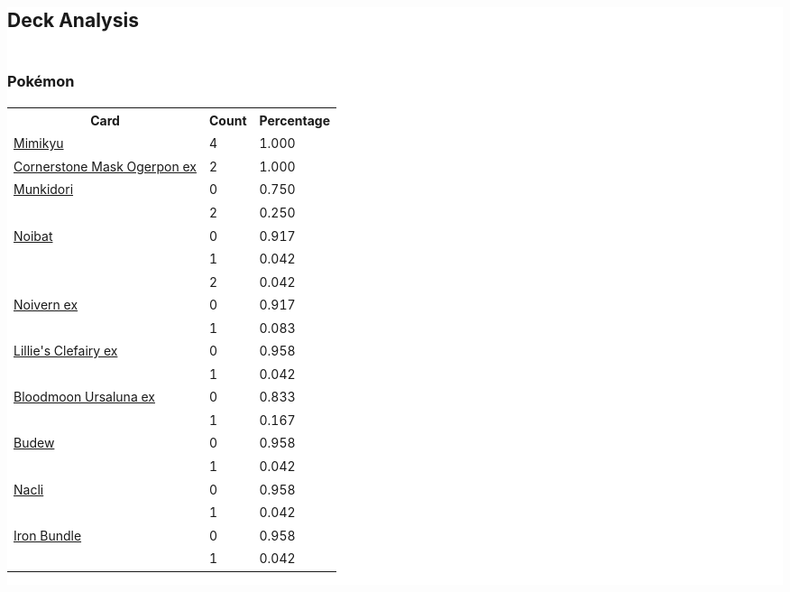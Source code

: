 
## Deck Analysis

<div style="display: flex; flex-wrap: wrap;">
<div style="flex: 1; margin-right: 10px;">
<h3>Pokémon</h3><table><tr><th>Card</th><th>Count</th><th>Percentage</th></tr><tr><td rowspan='1'><a href='https://limitlesstcg.com/cards/PAL/97'>Mimikyu</a></td><td>4</td><td>1.000</td></tr><tr><td rowspan='1'><a href='https://limitlesstcg.com/cards/TWM/112'>Cornerstone Mask Ogerpon ex</a></td><td>2</td><td>1.000</td></tr><tr><td rowspan='2'><a href='https://limitlesstcg.com/cards/TWM/95'>Munkidori</a></td><td>0</td><td>0.750</td></tr><tr><td>2</td><td>0.250</td></tr><tr><td rowspan='3'><a href='https://limitlesstcg.com/cards/PAL/152'>Noibat</a></td><td>0</td><td>0.917</td></tr><tr><td>1</td><td>0.042</td></tr><tr><td>2</td><td>0.042</td></tr><tr><td rowspan='2'><a href='https://limitlesstcg.com/cards/PAL/153'>Noivern ex</a></td><td>0</td><td>0.917</td></tr><tr><td>1</td><td>0.083</td></tr><tr><td rowspan='2'><a href='https://limitlesstcg.com/cards/jp/SV9/33?translate=en'>Lillie's Clefairy ex</a></td><td>0</td><td>0.958</td></tr><tr><td>1</td><td>0.042</td></tr><tr><td rowspan='2'><a href='https://limitlesstcg.com/cards/TWM/141'>Bloodmoon Ursaluna ex</a></td><td>0</td><td>0.833</td></tr><tr><td>1</td><td>0.167</td></tr><tr><td rowspan='2'><a href='https://limitlesstcg.com/cards/PRE/4'>Budew</a></td><td>0</td><td>0.958</td></tr><tr><td>1</td><td>0.042</td></tr><tr><td rowspan='2'><a href='https://limitlesstcg.com/cards/PAL/121'>Nacli</a></td><td>0</td><td>0.958</td></tr><tr><td>1</td><td>0.042</td></tr><tr><td rowspan='2'><a href='https://limitlesstcg.com/cards/PAR/56'>Iron Bundle</a></td><td>0</td><td>0.958</td></tr><tr><td>1</td><td>0.042</td></tr></table>